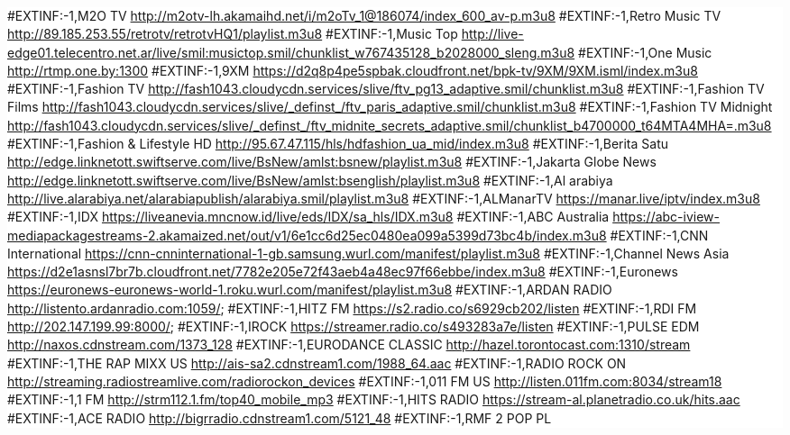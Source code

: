 #EXTINF:-1,M2O TV
http://m2otv-lh.akamaihd.net/i/m2oTv_1@186074/index_600_av-p.m3u8
#EXTINF:-1,Retro Music TV
http://89.185.253.55/retrotv/retrotvHQ1/playlist.m3u8
#EXTINF:-1,Music Top
http://live-edge01.telecentro.net.ar/live/smil:musictop.smil/chunklist_w767435128_b2028000_sleng.m3u8
#EXTINF:-1,One Music
http://rtmp.one.by:1300
#EXTINF:-1,9XM
https://d2q8p4pe5spbak.cloudfront.net/bpk-tv/9XM/9XM.isml/index.m3u8
#EXTINF:-1,Fashion TV
http://fash1043.cloudycdn.services/slive/ftv_pg13_adaptive.smil/chunklist.m3u8
#EXTINF:-1,Fashion TV Films
http://fash1043.cloudycdn.services/slive/_definst_/ftv_paris_adaptive.smil/chunklist.m3u8
#EXTINF:-1,Fashion TV Midnight
http://fash1043.cloudycdn.services/slive/_definst_/ftv_midnite_secrets_adaptive.smil/chunklist_b4700000_t64MTA4MHA=.m3u8
#EXTINF:-1,Fashion & Lifestyle HD
http://95.67.47.115/hls/hdfashion_ua_mid/index.m3u8
#EXTINF:-1,Berita Satu
http://edge.linknetott.swiftserve.com/live/BsNew/amlst:bsnew/playlist.m3u8
#EXTINF:-1,Jakarta Globe News
http://edge.linknetott.swiftserve.com/live/BsNew/amlst:bsenglish/playlist.m3u8
#EXTINF:-1,Al arabiya
http://live.alarabiya.net/alarabiapublish/alarabiya.smil/playlist.m3u8
#EXTINF:-1,ALManarTV
https://manar.live/iptv/index.m3u8
#EXTINF:-1,IDX
https://liveanevia.mncnow.id/live/eds/IDX/sa_hls/IDX.m3u8
#EXTINF:-1,ABC Australia
https://abc-iview-mediapackagestreams-2.akamaized.net/out/v1/6e1cc6d25ec0480ea099a5399d73bc4b/index.m3u8
#EXTINF:-1,CNN International
https://cnn-cnninternational-1-gb.samsung.wurl.com/manifest/playlist.m3u8
#EXTINF:-1,Channel News Asia
https://d2e1asnsl7br7b.cloudfront.net/7782e205e72f43aeb4a48ec97f66ebbe/index.m3u8
#EXTINF:-1,Euronews
https://euronews-euronews-world-1.roku.wurl.com/manifest/playlist.m3u8
#EXTINF:-1,ARDAN RADIO
http://listento.ardanradio.com:1059/;
#EXTINF:-1,HITZ FM
https://s2.radio.co/s6929cb202/listen
#EXTINF:-1,RDI FM
http://202.147.199.99:8000/;
#EXTINF:-1,IROCK
https://streamer.radio.co/s493283a7e/listen
#EXTINF:-1,PULSE EDM
http://naxos.cdnstream.com/1373_128
#EXTINF:-1,EURODANCE CLASSIC
http://hazel.torontocast.com:1310/stream
#EXTINF:-1,THE RAP MIXX US
http://ais-sa2.cdnstream1.com/1988_64.aac
#EXTINF:-1,RADIO ROCK ON
http://streaming.radiostreamlive.com/radiorockon_devices
#EXTINF:-1,011 FM US
http://listen.011fm.com:8034/stream18
#EXTINF:-1,1 FM
http://strm112.1.fm/top40_mobile_mp3
#EXTINF:-1,HITS RADIO
https://stream-al.planetradio.co.uk/hits.aac
#EXTINF:-1,ACE RADIO
http://bigrradio.cdnstream1.com/5121_48
#EXTINF:-1,RMF 2 POP PL
